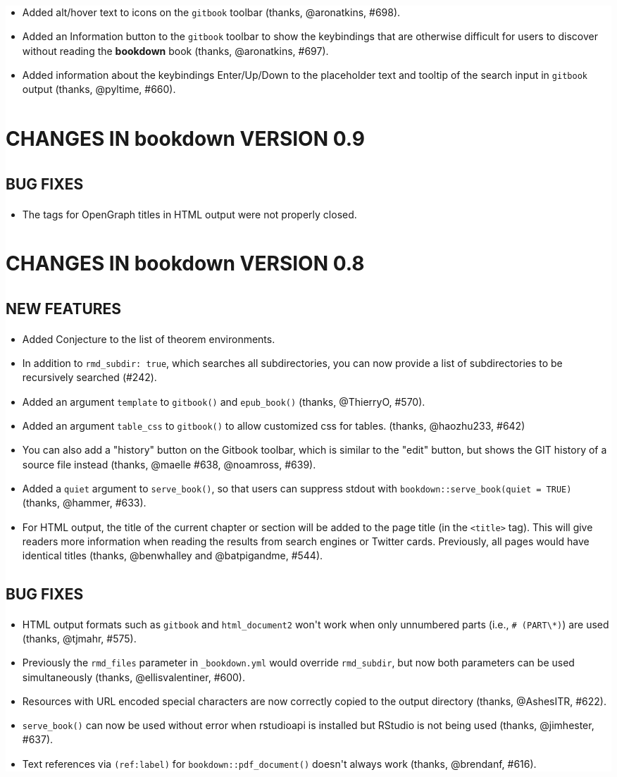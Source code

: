 - Added alt/hover text to icons on the `gitbook` toolbar (thanks, @aronatkins, #698).

- Added an Information button to the `gitbook` toolbar to show the keybindings that are otherwise difficult for users to discover without reading the **bookdown** book (thanks, @aronatkins, #697).

- Added information about the keybindings Enter/Up/Down to the placeholder text and tooltip of the search input in `gitbook` output (thanks, @pyltime, #660).

# CHANGES IN bookdown VERSION 0.9

## BUG FIXES

- The tags for OpenGraph titles in HTML output were not properly closed.

# CHANGES IN bookdown VERSION 0.8

## NEW FEATURES

- Added Conjecture to the list of theorem environments.

- In addition to `rmd_subdir: true`, which searches all subdirectories, you can now provide a list of subdirectories to be recursively searched (#242).

- Added an argument `template` to `gitbook()` and `epub_book()` (thanks, @ThierryO, #570).

- Added an argument `table_css` to `gitbook()` to allow customized css for tables. (thanks, @haozhu233, #642)

- You can also add a "history" button on the Gitbook toolbar, which is similar to the "edit" button, but shows the GIT history of a source file instead (thanks, @maelle #638, @noamross, #639).

- Added a `quiet` argument to `serve_book()`, so that users can suppress stdout with `bookdown::serve_book(quiet = TRUE)` (thanks, @hammer, #633).

- For HTML output, the title of the current chapter or section will be added to the page title (in the `<title>` tag). This will give readers more information when reading the results from search engines or Twitter cards. Previously, all pages would have identical titles (thanks, @benwhalley and @batpigandme, #544).

## BUG FIXES

- HTML output formats such as `gitbook` and `html_document2` won't work when only unnumbered parts (i.e., `# (PART\*)`) are used (thanks, @tjmahr, #575).

- Previously the `rmd_files` parameter in `_bookdown.yml` would override `rmd_subdir`, but now both parameters can be used simultaneously (thanks, @ellisvalentiner, #600).

- Resources with URL encoded special characters are now correctly copied to the output directory (thanks, @AshesITR, #622).

- `serve_book()` can now be used without error when rstudioapi is installed but RStudio is not being used (thanks, @jimhester, #637).

- Text references via `(ref:label)` for `bookdown::pdf_document()` doesn't always work (thanks, @brendanf, #616).

